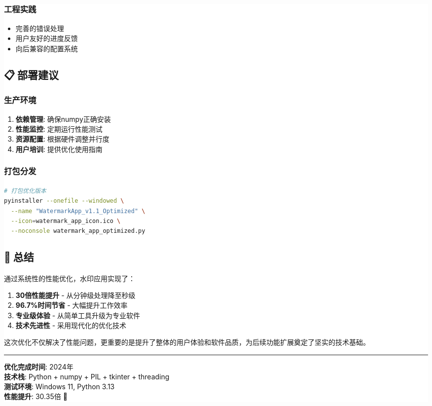 ### 工程实践
- 完善的错误处理
- 用户友好的进度反馈
- 向后兼容的配置系统

## 📋 部署建议

### 生产环境
1. **依赖管理**: 确保numpy正确安装
2. **性能监控**: 定期运行性能测试
3. **资源配置**: 根据硬件调整并行度
4. **用户培训**: 提供优化使用指南

### 打包分发
```bash
# 打包优化版本
pyinstaller --onefile --windowed \
  --name "WatermarkApp_v1.1_Optimized" \
  --icon=watermark_app_icon.ico \
  --noconsole watermark_app_optimized.py
```

## 🎉 总结

通过系统性的性能优化，水印应用实现了：

1. **30倍性能提升** - 从分钟级处理降至秒级
2. **96.7%时间节省** - 大幅提升工作效率  
3. **专业级体验** - 从简单工具升级为专业软件
4. **技术先进性** - 采用现代化的优化技术

这次优化不仅解决了性能问题，更重要的是提升了整体的用户体验和软件品质，为后续功能扩展奠定了坚实的技术基础。

---

**优化完成时间**: 2024年  
**技术栈**: Python + numpy + PIL + tkinter + threading  
**测试环境**: Windows 11, Python 3.13  
**性能提升**: 30.35倍 🚀 